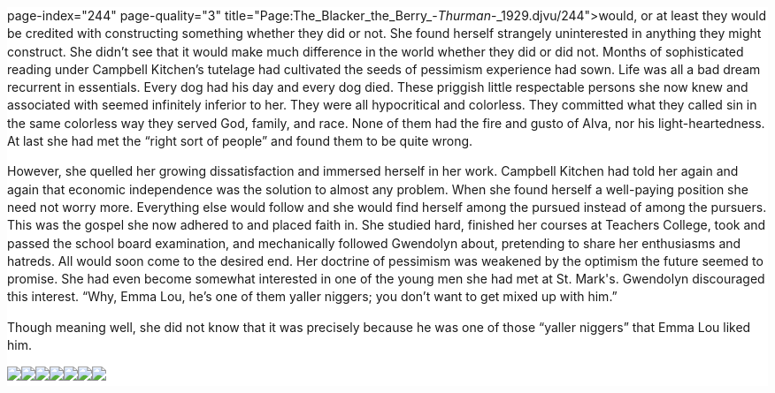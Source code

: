 page-index="244" page-quality="3"
title="Page:The_Blacker_the_Berry_-_Thurman_-_1929.djvu/244"></span>would,
or at least they would be credited with constructing something whether
they did or not. She found herself strangely uninterested in anything
they might construct. She didn’t see that it would make much difference
in the world whether they did or did not. Months of sophisticated
reading under Campbell Kitchen’s tutelage had cultivated the seeds of
pessimism experience had sown. Life was all a bad dream recurrent in
essentials. Every dog had his day and every dog died. These priggish
little respectable persons she now knew and associated with seemed
infinitely inferior to her. They were all hypocritical and colorless.
They committed what they called sin in the same colorless way they
served God, family, and race. None of them had the fire and gusto of
Alva, nor his light-heartedness. At last she had met the “right sort of
people” and found them to be quite wrong.

However, she quelled her growing dissatisfaction and immersed herself in
her work. Campbell Kitchen had told her again and again that economic
independence was the solution to almost any problem. When she found
herself a well-paying position she need not worry more. Everything else
would follow and she would find herself among the pursued instead of
among the pursuers. This was the gospel she now adhered to and placed
faith in. She studied <span id="calibre_link-24" page-number="237"
page-name="Page:The Blacker the Berry - Thurman - 1929.djvu/245"
page-index="245" page-quality="3"
title="Page:The_Blacker_the_Berry_-_Thurman_-_1929.djvu/245"></span>hard,
finished her courses at Teachers College, took and passed the school
board examination, and mechanically followed Gwendolyn about, pretending
to share her enthusiasms and hatreds. All would soon come to the desired
end. Her doctrine of pessimism was weakened by the optimism the future
seemed to promise. She had even become somewhat interested in one of the
young men she had met at St. Mark's. Gwendolyn discouraged this
interest. “Why, Emma Lou, he’s one of them yaller niggers; you don’t
want to get mixed up with him.”

Though meaning well, she did not know that it was precisely because he
was one of those “yaller niggers” that Emma Lou liked him.

<span class="mw-default-size"
typeof="mw:File"><img src="images/000001.png" class="mw-file-element" /></span><span
class="mw-default-size"
typeof="mw:File"><img src="images/000002.png" class="mw-file-element1" /></span><span
class="mw-default-size"
typeof="mw:File"><img src="images/000003.png" class="mw-file-element2" /></span><span
class="mw-default-size"
typeof="mw:File"><img src="images/000002.png" class="mw-file-element1" /></span><span
class="mw-default-size"
typeof="mw:File"><img src="images/000003.png" class="mw-file-element2" /></span><span
class="mw-default-size"
typeof="mw:File"><img src="images/000002.png" class="mw-file-element1" /></span><span
class="mw-default-size"
typeof="mw:File"><img src="images/000001.png" class="mw-file-element" /></span>

